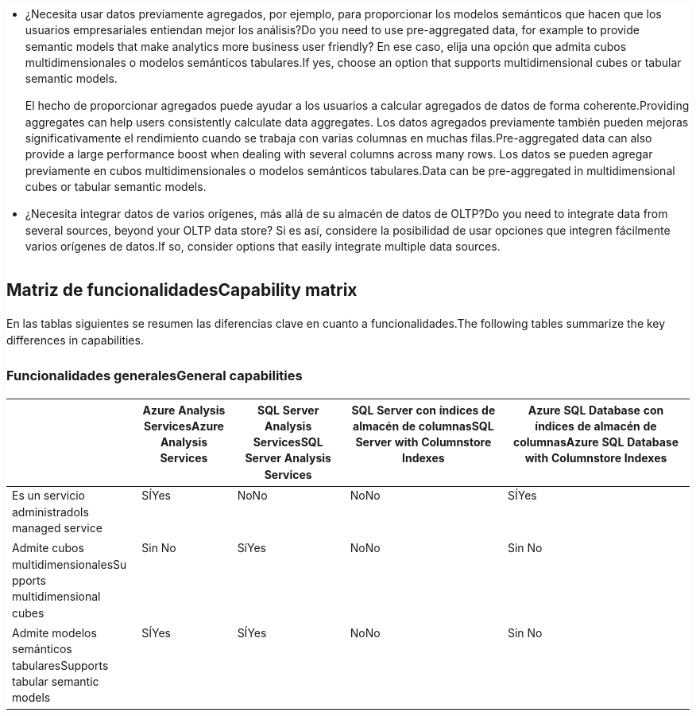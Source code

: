 - <span data-ttu-id="f6a5f-222">¿Necesita usar datos previamente agregados, por ejemplo, para proporcionar los modelos semánticos que hacen que los usuarios empresariales entiendan mejor los análisis?</span><span class="sxs-lookup"><span data-stu-id="f6a5f-222">Do you need to use pre-aggregated data, for example to provide semantic models that make analytics more business user friendly?</span></span> <span data-ttu-id="f6a5f-223">En ese caso, elija una opción que admita cubos multidimensionales o modelos semánticos tabulares.</span><span class="sxs-lookup"><span data-stu-id="f6a5f-223">If yes, choose an option that supports multidimensional cubes or tabular semantic models.</span></span>

    <span data-ttu-id="f6a5f-224">El hecho de proporcionar agregados puede ayudar a los usuarios a calcular agregados de datos de forma coherente.</span><span class="sxs-lookup"><span data-stu-id="f6a5f-224">Providing aggregates can help users consistently calculate data aggregates.</span></span> <span data-ttu-id="f6a5f-225">Los datos agregados previamente también pueden mejoras significativamente el rendimiento cuando se trabaja con varias columnas en muchas filas.</span><span class="sxs-lookup"><span data-stu-id="f6a5f-225">Pre-aggregated data can also provide a large performance boost when dealing with several columns across many rows.</span></span> <span data-ttu-id="f6a5f-226">Los datos se pueden agregar previamente en cubos multidimensionales o modelos semánticos tabulares.</span><span class="sxs-lookup"><span data-stu-id="f6a5f-226">Data can be pre-aggregated in multidimensional cubes or tabular semantic models.</span></span>

- <span data-ttu-id="f6a5f-227">¿Necesita integrar datos de varios orígenes, más allá de su almacén de datos de OLTP?</span><span class="sxs-lookup"><span data-stu-id="f6a5f-227">Do you need to integrate data from several sources, beyond your OLTP data store?</span></span> <span data-ttu-id="f6a5f-228">Si es así, considere la posibilidad de usar opciones que integren fácilmente varios orígenes de datos.</span><span class="sxs-lookup"><span data-stu-id="f6a5f-228">If so, consider options that easily integrate multiple data sources.</span></span>

## <a name="capability-matrix"></a><span data-ttu-id="f6a5f-229">Matriz de funcionalidades</span><span class="sxs-lookup"><span data-stu-id="f6a5f-229">Capability matrix</span></span>

<span data-ttu-id="f6a5f-230">En las tablas siguientes se resumen las diferencias clave en cuanto a funcionalidades.</span><span class="sxs-lookup"><span data-stu-id="f6a5f-230">The following tables summarize the key differences in capabilities.</span></span>

### <a name="general-capabilities"></a><span data-ttu-id="f6a5f-231">Funcionalidades generales</span><span class="sxs-lookup"><span data-stu-id="f6a5f-231">General capabilities</span></span>



| | <span data-ttu-id="f6a5f-232">Azure Analysis Services</span><span class="sxs-lookup"><span data-stu-id="f6a5f-232">Azure Analysis Services</span></span> | <span data-ttu-id="f6a5f-233">SQL Server Analysis Services</span><span class="sxs-lookup"><span data-stu-id="f6a5f-233">SQL Server Analysis Services</span></span> | <span data-ttu-id="f6a5f-234">SQL Server con índices de almacén de columnas</span><span class="sxs-lookup"><span data-stu-id="f6a5f-234">SQL Server with Columnstore Indexes</span></span> | <span data-ttu-id="f6a5f-235">Azure SQL Database con índices de almacén de columnas</span><span class="sxs-lookup"><span data-stu-id="f6a5f-235">Azure SQL Database with Columnstore Indexes</span></span> |
| --- | --- | --- | --- | --- |
| <span data-ttu-id="f6a5f-236">Es un servicio administrado</span><span class="sxs-lookup"><span data-stu-id="f6a5f-236">Is managed service</span></span> | <span data-ttu-id="f6a5f-237">SÍ</span><span class="sxs-lookup"><span data-stu-id="f6a5f-237">Yes</span></span> | <span data-ttu-id="f6a5f-238">No</span><span class="sxs-lookup"><span data-stu-id="f6a5f-238">No</span></span> | <span data-ttu-id="f6a5f-239">No</span><span class="sxs-lookup"><span data-stu-id="f6a5f-239">No</span></span> | <span data-ttu-id="f6a5f-240">SÍ</span><span class="sxs-lookup"><span data-stu-id="f6a5f-240">Yes</span></span> |
| <span data-ttu-id="f6a5f-241">Admite cubos multidimensionales</span><span class="sxs-lookup"><span data-stu-id="f6a5f-241">Supports multidimensional cubes</span></span> | <span data-ttu-id="f6a5f-242">Sin </span><span class="sxs-lookup"><span data-stu-id="f6a5f-242">No</span></span> | <span data-ttu-id="f6a5f-243">Sí</span><span class="sxs-lookup"><span data-stu-id="f6a5f-243">Yes</span></span> | <span data-ttu-id="f6a5f-244">No</span><span class="sxs-lookup"><span data-stu-id="f6a5f-244">No</span></span> | <span data-ttu-id="f6a5f-245">Sin </span><span class="sxs-lookup"><span data-stu-id="f6a5f-245">No</span></span> |
| <span data-ttu-id="f6a5f-246">Admite modelos semánticos tabulares</span><span class="sxs-lookup"><span data-stu-id="f6a5f-246">Supports tabular semantic models</span></span> | <span data-ttu-id="f6a5f-247">SÍ</span><span class="sxs-lookup"><span data-stu-id="f6a5f-247">Yes</span></span> | <span data-ttu-id="f6a5f-248">SÍ</span><span class="sxs-lookup"><span data-stu-id="f6a5f-248">Yes</span></span> | <span data-ttu-id="f6a5f-249">No</span><span class="sxs-lookup"><span data-stu-id="f6a5f-249">No</span></span> | <span data-ttu-id="f6a5f-250">Sin </span><span class="sxs-lookup"><span data-stu-id="f6a5f-250">No</span></span> |